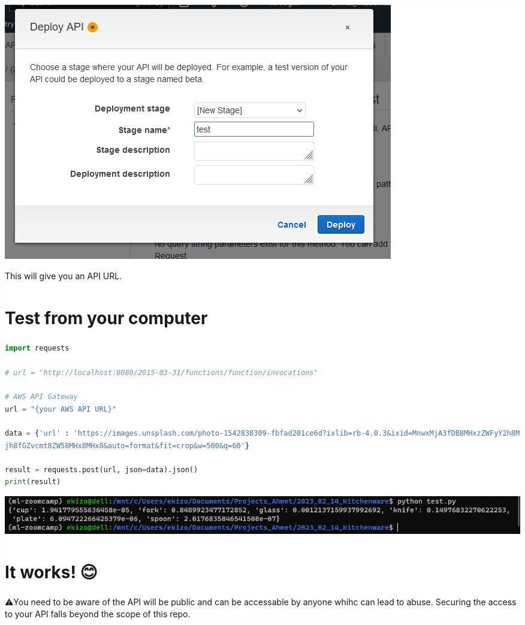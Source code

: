![Untitled](images/Untitled%2028.png)

This will give you an API URL.

# Test from your computer

```python
import requests

# url = "http://localhost:8080/2015-03-31/functions/function/invocations"

# AWS API Gateway
url = "{your AWS API URL}"

data = {'url' : 'https://images.unsplash.com/photo-1542838309-fbfad201ce6d?ixlib=rb-4.0.3&ixid=MnwxMjA3fDB8MHxzZWFyY2h8Mjh8fGZvcmt8ZW58MHx8MHx8&auto=format&fit=crop&w=500&q=60'}

result = requests.post(url, json=data).json()
print(result)
```

![Untitled](images/Untitled%2029.png)

# It works! 😊

⚠️You need to be aware of the API will be public and can be accessable by anyone whihc can lead to abuse. Securing the access to your API falls beyond the scope of this repo.
